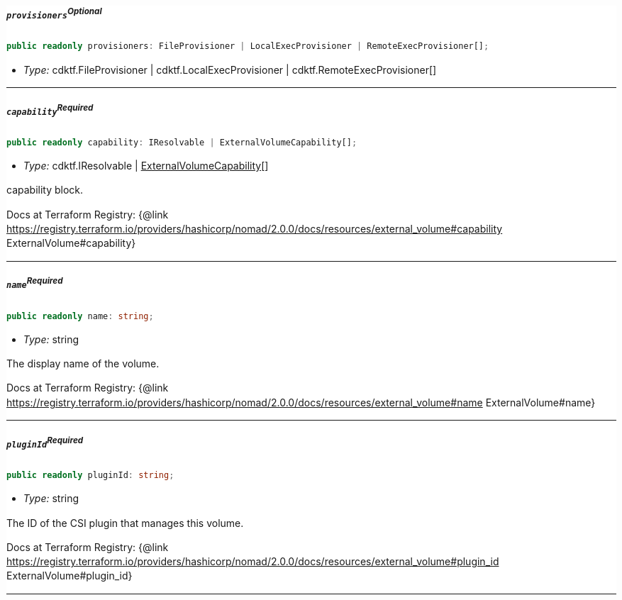 ##### `provisioners`<sup>Optional</sup> <a name="provisioners" id="@cdktf/provider-nomad.externalVolume.ExternalVolumeConfig.property.provisioners"></a>

```typescript
public readonly provisioners: FileProvisioner | LocalExecProvisioner | RemoteExecProvisioner[];
```

- *Type:* cdktf.FileProvisioner | cdktf.LocalExecProvisioner | cdktf.RemoteExecProvisioner[]

---

##### `capability`<sup>Required</sup> <a name="capability" id="@cdktf/provider-nomad.externalVolume.ExternalVolumeConfig.property.capability"></a>

```typescript
public readonly capability: IResolvable | ExternalVolumeCapability[];
```

- *Type:* cdktf.IResolvable | <a href="#@cdktf/provider-nomad.externalVolume.ExternalVolumeCapability">ExternalVolumeCapability</a>[]

capability block.

Docs at Terraform Registry: {@link https://registry.terraform.io/providers/hashicorp/nomad/2.0.0/docs/resources/external_volume#capability ExternalVolume#capability}

---

##### `name`<sup>Required</sup> <a name="name" id="@cdktf/provider-nomad.externalVolume.ExternalVolumeConfig.property.name"></a>

```typescript
public readonly name: string;
```

- *Type:* string

The display name of the volume.

Docs at Terraform Registry: {@link https://registry.terraform.io/providers/hashicorp/nomad/2.0.0/docs/resources/external_volume#name ExternalVolume#name}

---

##### `pluginId`<sup>Required</sup> <a name="pluginId" id="@cdktf/provider-nomad.externalVolume.ExternalVolumeConfig.property.pluginId"></a>

```typescript
public readonly pluginId: string;
```

- *Type:* string

The ID of the CSI plugin that manages this volume.

Docs at Terraform Registry: {@link https://registry.terraform.io/providers/hashicorp/nomad/2.0.0/docs/resources/external_volume#plugin_id ExternalVolume#plugin_id}

---